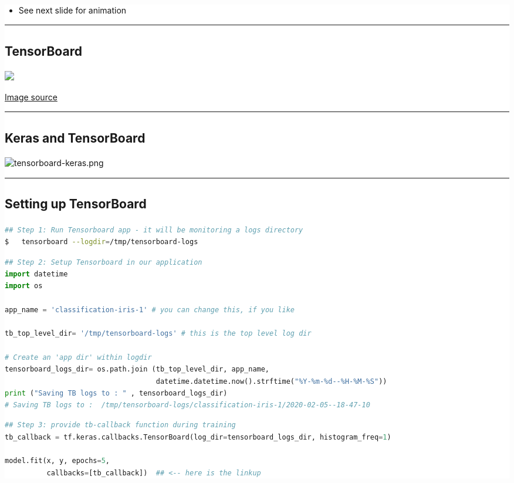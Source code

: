 * See next slide for animation

---

## TensorBoard


<img src="../../assets/images/deep-learning/3rd-party/tensorboard.gif" style="width:60%;"/>



[Image source](https://www.tensorflow.org/tensorboard/images/tensorboard.gif)


---

## Keras and TensorBoard

<img src="../../assets/images/deep-learning/tensorboard-keras.png" alt="tensorboard-keras.png" style="width:70%;"/>

---

## Setting up TensorBoard

```bash
## Step 1: Run Tensorboard app - it will be monitoring a logs directory
$   tensorboard --logdir=/tmp/tensorboard-logs
```


```python
## Step 2: Setup Tensorboard in our application
import datetime
import os

app_name = 'classification-iris-1' # you can change this, if you like

tb_top_level_dir= '/tmp/tensorboard-logs' # this is the top level log dir

# Create an 'app dir' within logdir
tensorboard_logs_dir= os.path.join (tb_top_level_dir, app_name,
                                    datetime.datetime.now().strftime("%Y-%m-%d--%H-%M-%S"))
print ("Saving TB logs to : " , tensorboard_logs_dir)
# Saving TB logs to :  /tmp/tensorboard-logs/classification-iris-1/2020-02-05--18-47-10
```


```python
## Step 3: provide tb-callback function during training
tb_callback = tf.keras.callbacks.TensorBoard(log_dir=tensorboard_logs_dir, histogram_freq=1)

model.fit(x, y, epochs=5,
          callbacks=[tb_callback])  ## <-- here is the linkup

```
